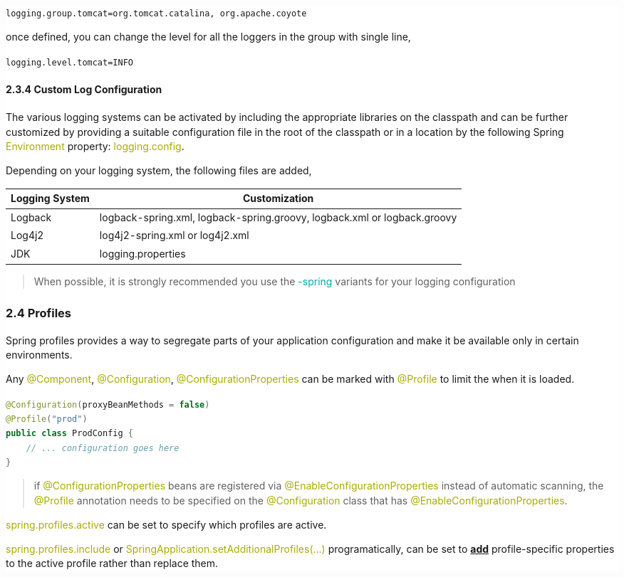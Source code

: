 ```properties
logging.group.tomcat=org.tomcat.catalina, org.apache.coyote
```

once defined, you can change the level for all the loggers in the group with single line,

```properties
logging.level.tomcat=INFO
```

#### 2.3.4 Custom Log Configuration

The various logging systems can be activated by including the appropriate libraries on the classpath and can be further customized by providing a suitable configuration file in the root of the classpath or in a location by the following Spring <font color="#aa0">Environment</font> property: <font color="#aa0">logging.config</font>.

Depending on your logging system, the following files are added,

| Logging System | Customization                                                |
| -------------- | ------------------------------------------------------------ |
| Logback        | logback-spring.xml, logback-spring.groovy, logback.xml or logback.groovy |
| Log4j2         | log4j2-spring.xml or log4j2.xml                              |
| JDK            | logging.properties                                           |

> When possible, it is strongly recommended you use the <font color="#0aa">-spring</font> variants for your logging configuration

### 2.4 Profiles

Spring profiles provides a way to segregate parts of your application configuration and make it be available only in certain environments.

Any <font color="#aa0">@Component</font>, <font color="#aa0">@Configuration</font>, <font color="#aa0">@ConfigurationProperties</font> can be marked with <font color="#aa0">@Profile</font> to limit the when it is loaded.

```java
@Configuration(proxyBeanMethods = false)
@Profile("prod")
public class ProdConfig {
    // ... configuration goes here
}
```

>if <font color="#aa0">@ConfigurationProperties</font> beans are registered via <font color="#aa0">@EnableConfigurationProperties</font> instead of automatic scanning, the <font color="#aa0">@Profile</font> annotation needs to be specified on the <font color="#aa0">@Configuration</font> class that has <font color="#aa0">@EnableConfigurationProperties</font>.

<font color="#aa0">spring.profiles.active</font> can be set to specify which profiles are active.

<font color="#aa0">spring.profiles.include</font> or <font color="#aa0">SpringApplication.setAdditionalProfiles(...)</font> programatically,  can be set to <b><u>add</u></b> profile-specific properties to the active profile rather than replace them.
